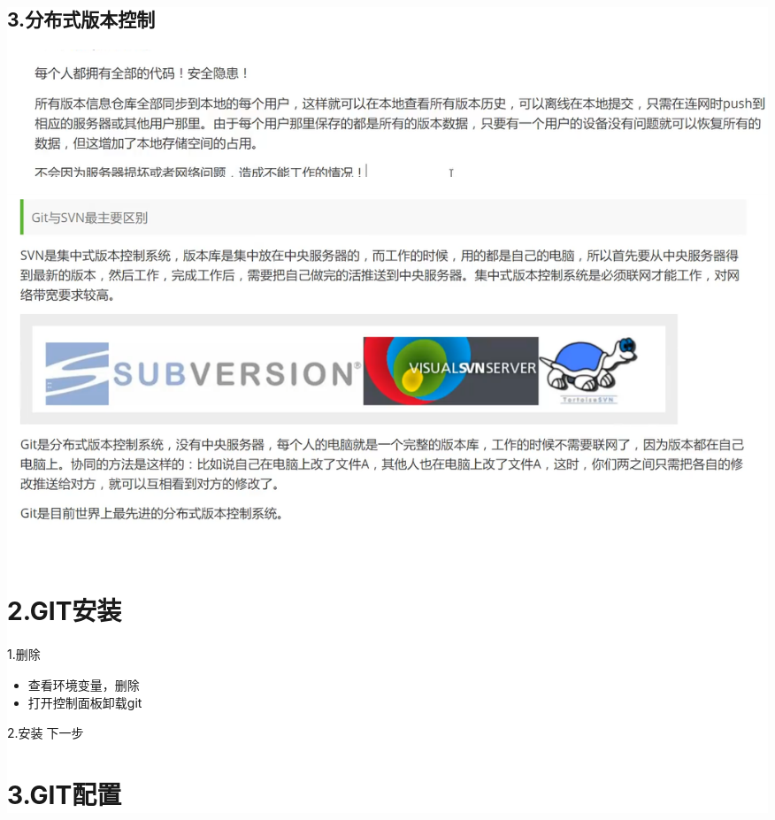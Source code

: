

## 3.分布式版本控制

![image-20231230095610821](images/git.assets/image-20231230095610821.png)







![image-20231230095729830](images/git.assets/image-20231230095729830.png)



# 2.GIT安装

1.删除

* 查看环境变量，删除
* 打开控制面板卸载git



2.安装 下一步

# 3.GIT配置
